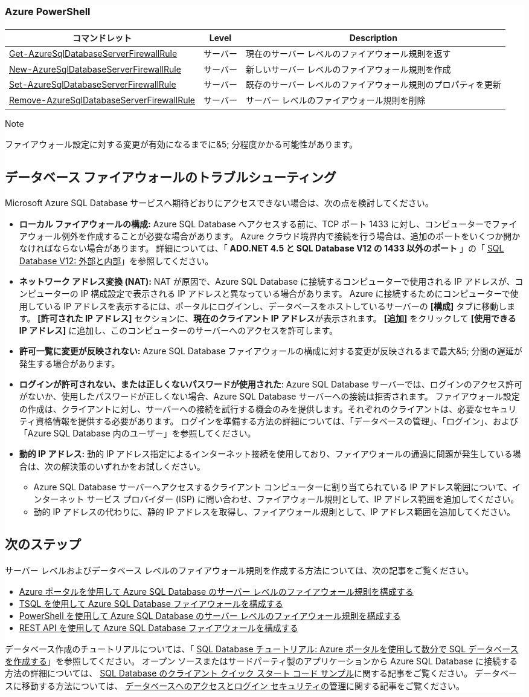 ### <a name="azure-powershell"></a>Azure PowerShell
| コマンドレット | Level | Description |
| --- | --- | --- |
| [Get-AzureSqlDatabaseServerFirewallRule](https://msdn.microsoft.com/library/azure/dn546731.aspx) |サーバー |現在のサーバー レベルのファイアウォール規則を返す |
| [New-AzureSqlDatabaseServerFirewallRule](https://msdn.microsoft.com/library/azure/dn546724.aspx) |サーバー |新しいサーバー レベルのファイアウォール規則を作成 |
| [Set-AzureSqlDatabaseServerFirewallRule](https://msdn.microsoft.com/library/azure/dn546739.aspx) |サーバー |既存のサーバー レベルのファイアウォール規則のプロパティを更新 |
| [Remove-AzureSqlDatabaseServerFirewallRule](https://msdn.microsoft.com/library/azure/dn546727.aspx) |サーバー |サーバー レベルのファイアウォール規則を削除 |

> [!NOTE]
> ファイアウォール設定に対する変更が有効になるまでに&5; 分程度かかる可能性があります。
> 
> 

## <a name="troubleshooting-the-database-firewall"></a>データベース ファイアウォールのトラブルシューティング
Microsoft Azure SQL Database サービスへ期待どおりにアクセスできない場合は、次の点を検討してください。

* **ローカル ファイアウォールの構成:** Azure SQL Database へアクセスする前に、TCP ポート 1433 に対し、コンピューターでファイアウォール例外を作成することが必要な場合があります。 Azure クラウド境界内で接続を行う場合は、追加のポートをいくつか開かなければならない場合があります。 詳細については、「 **ADO.NET 4.5 と SQL Database V12 の 1433 以外のポート** 」の「 [SQL Database V12: 外部と内部](sql-database-develop-direct-route-ports-adonet-v12.md)」を参照してください。
* **ネットワーク アドレス変換 (NAT):** NAT が原因で、Azure SQL Database に接続するコンピューターで使用される IP アドレスが、コンピューターの IP 構成設定で表示される IP アドレスと異なっている場合があります。 Azure に接続するためにコンピューターで使用している IP アドレスを表示するには、ポータルにログインし、データベースをホストしているサーバーの **[構成]** タブに移動します。 **[許可された IP アドレス]** セクションに、**現在のクライアント IP アドレス**が表示されます。 **[追加]** をクリックして **[使用できる IP アドレス]** に追加し、このコンピューターのサーバーへのアクセスを許可します。
* **許可一覧に変更が反映されない:** Azure SQL Database ファイアウォールの構成に対する変更が反映されるまで最大&5; 分間の遅延が発生する場合があります。
* **ログインが許可されない、または正しくないパスワードが使用された**: Azure SQL Database サーバーでは、ログインのアクセス許可がないか、使用したパスワードが正しくない場合、Azure SQL Database サーバーへの接続は拒否されます。 ファイアウォール設定の作成は、クライアントに対し、サーバーへの接続を試行する機会のみを提供します。それぞれのクライアントは、必要なセキュリティ資格情報を提供する必要があります。 ログインを準備する方法の詳細については、「データベースの管理」、「ログイン」、および「Azure SQL Database 内のユーザー」を参照してください。
* **動的 IP アドレス:** 動的 IP アドレス指定によるインターネット接続を使用しており、ファイアウォールの通過に問題が発生している場合は、次の解決策のいずれかをお試しください。
  
  * Azure SQL Database サーバーへアクセスするクライアント コンピューターに割り当てられている IP アドレス範囲について、インターネット サービス プロバイダー (ISP) に問い合わせ、ファイアウォール規則として、IP アドレス範囲を追加してください。
  * 動的 IP アドレスの代わりに、静的 IP アドレスを取得し、ファイアウォール規則として、IP アドレス範囲を追加してください。

## <a name="next-steps"></a>次のステップ
サーバー レベルおよびデータベース レベルのファイアウォール規則を作成する方法については、次の記事をご覧ください。

* [Azure ポータルを使用して Azure SQL Database のサーバー レベルのファイアウォール規則を構成する](sql-database-configure-firewall-settings.md)
* [TSQL を使用して Azure SQL Database ファイアウォールを構成する](sql-database-configure-firewall-settings-tsql.md)
* [PowerShell を使用して Azure SQL Database のサーバー レベルのファイアウォール規則を構成する](sql-database-configure-firewall-settings-powershell.md)
* [REST API を使用して Azure SQL Database ファイアウォールを構成する](sql-database-configure-firewall-settings-rest.md)

データベース作成のチュートリアルについては、「 [SQL Database チュートリアル: Azure ポータルを使用して数分で SQL データベースを作成する](sql-database-get-started.md)」を参照してください。
オープン ソースまたはサードパーティ製のアプリケーションから Azure SQL Database に接続する方法の詳細については、 [SQL Database のクライアント クイック スタート コード サンプル](https://msdn.microsoft.com/library/azure/ee336282.aspx)に関する記事をご覧ください。
データベースに移動する方法については、 [データベースへのアクセスとログイン セキュリティの管理](https://msdn.microsoft.com/library/azure/ee336235.aspx)に関する記事をご覧ください。


[1]: ./media/sql-database-firewall-configure/sqldb-firewall-1.png
